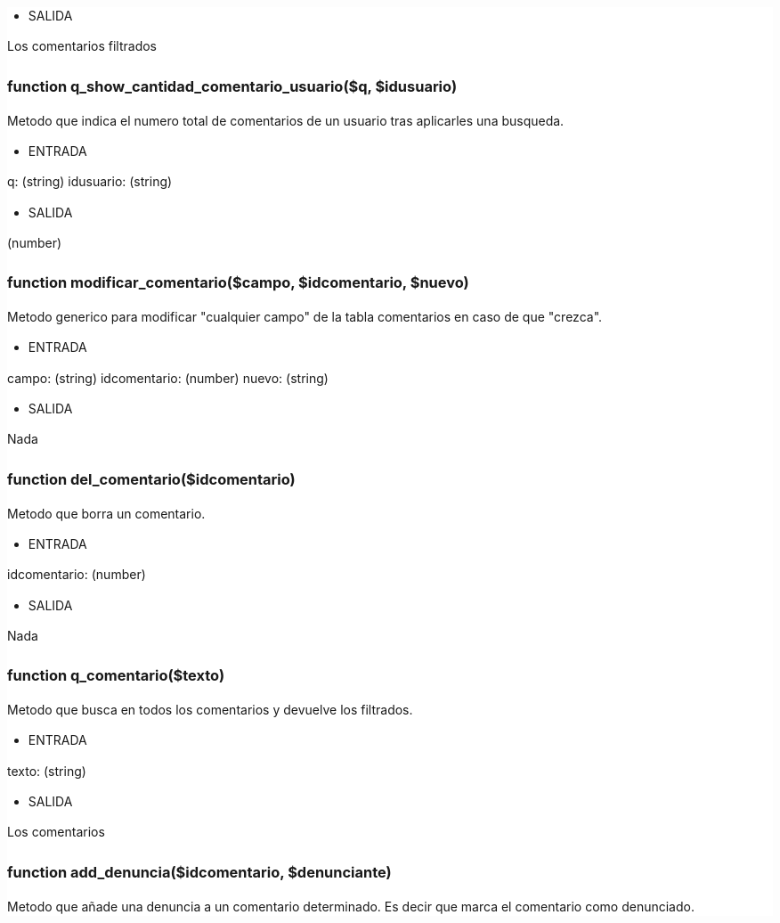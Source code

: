 - SALIDA

Los comentarios filtrados

### function q_show_cantidad_comentario_usuario($q, $idusuario)

Metodo que indica el numero total de comentarios de un usuario tras aplicarles una busqueda.

- ENTRADA

q: (string)
idusuario: (string)

- SALIDA

(number)

### function modificar_comentario($campo, $idcomentario, $nuevo)

Metodo generico para modificar "cualquier campo" de la tabla comentarios en caso de que "crezca".

- ENTRADA

campo: (string)
idcomentario: (number)
nuevo: (string)

- SALIDA

Nada

### function del_comentario($idcomentario)

Metodo que borra un comentario.

- ENTRADA

idcomentario: (number)

- SALIDA

Nada

### function q_comentario($texto)

Metodo que busca en todos los comentarios y devuelve los filtrados.

- ENTRADA

texto: (string)

- SALIDA

Los comentarios

### function add_denuncia($idcomentario, $denunciante)

Metodo que añade una denuncia a un comentario determinado. Es decir que marca el comentario como denunciado.
